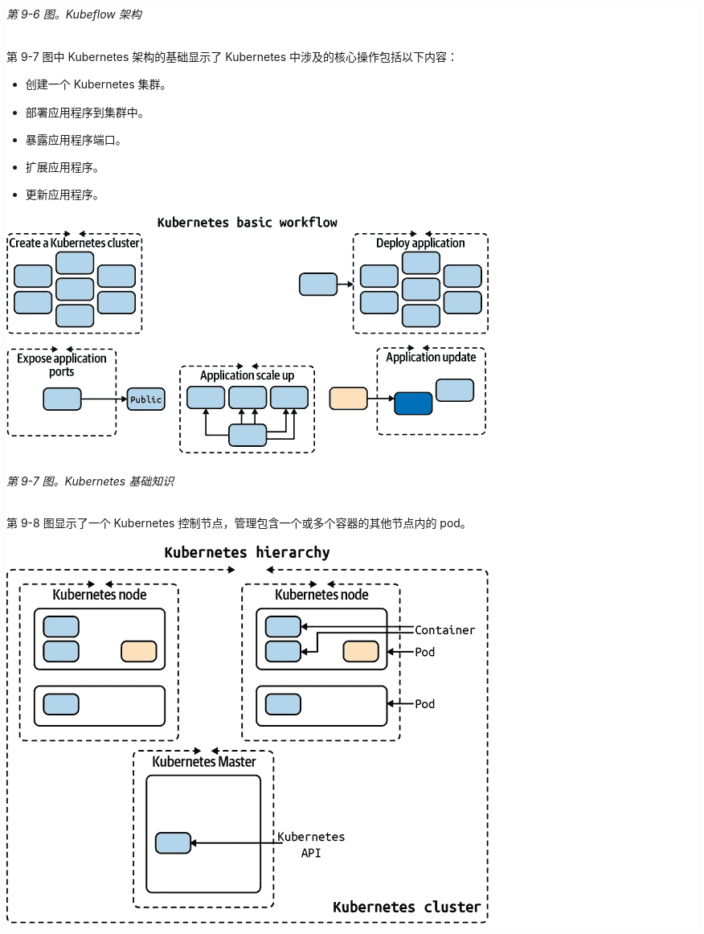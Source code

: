 ###### 第 9-6 图。Kubeflow 架构

第 9-7 图中 Kubernetes 架构的基础显示了 Kubernetes 中涉及的核心操作包括以下内容：

+   创建一个 Kubernetes 集群。

+   部署应用程序到集群中。

+   暴露应用程序端口。

+   扩展应用程序。

+   更新应用程序。

![Kubernetes 基础知识](img/pmlo_0907.png)

###### 第 9-7 图。Kubernetes 基础知识

第 9-8 图显示了一个 Kubernetes 控制节点，管理包含一个或多个容器的其他节点内的 pod。

![Kubernetes 层级结构](img/pmlo_0908.png)
